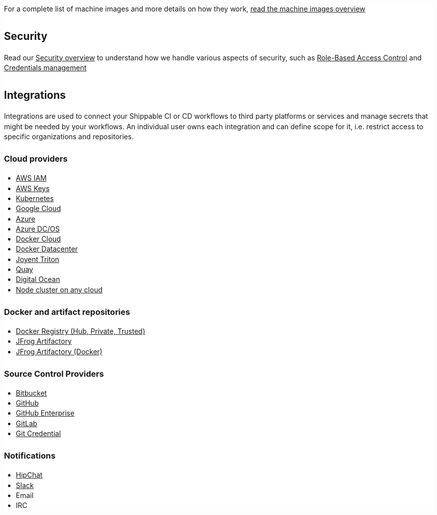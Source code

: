 For a complete list of machine images and more details on how they work, [read the machine images overview](/platform/runtime/machine-image/ami-overview)

## Security

Read our [Security overview](/platform/security/overview) to understand how we handle various aspects of security, such as [Role-Based Access Control](/platform/security/ci-cd-permissions) and [Credentials management](/platform/security/credential-mgmt)

## Integrations

Integrations are used to connect your Shippable CI or CD workflows to third party platforms or services and manage secrets that might be needed by your workflows. An individual user owns each integration and can define scope for it, i.e. restrict access to specific organizations and repositories.

### Cloud providers

- [AWS IAM](/platform/integration/aws-iam)
- [AWS Keys](/platform/integration/aws-keys)
- [Kubernetes](/platform/integration/kubernetes-config)
- [Google Cloud](/platform/integration/gcloudKey)
- [Azure](/platform/integration/azure-keys/)
- [Azure DC/OS](/platform/integration/azureDcosKey)
- [Docker Cloud](/platform/integration/dclKey)
- [Docker Datacenter](/platform/integration/ddcKey)
- [Joyent Triton](/platform/integration/joyentTritonKey)
- [Quay](/platform/integration/quayLogin)
- [Digital Ocean](/platform/integration/do)
- [Node cluster on any cloud](/platform/integration/nodeCluster)


### Docker and artifact repositories

- [Docker Registry (Hub, Private, Trusted)](/platform/integration/dockerRegistryLogin)
- [JFrog Artifactory](/platform/integration/jfrog-artifactoryKey)
- [JFrog Artifactory (Docker)](/platform/integration/dockerRegistryLogin)

### Source Control Providers

- [Bitbucket](/platform/integration/bitbucket)
- [GitHub](/platform/integration/github)
- [GitHub Enterprise](/platform/integration/github-enterprise)
- [GitLab](/platform/integration/gitlab)
- [Git Credential](/platform/integration/git-credential)

### Notifications

- [HipChat](/platform/integration/hipchatKey)
- [Slack](/platform/integration/slackKey)
- Email
- IRC
